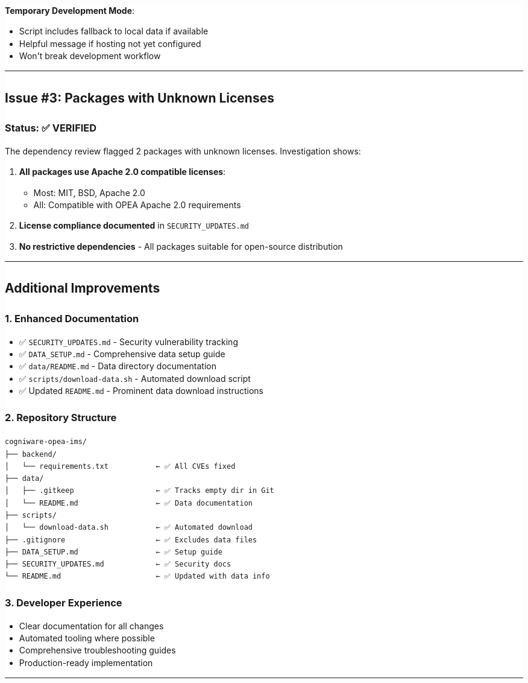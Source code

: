 **Temporary Development Mode**:
- Script includes fallback to local data if available
- Helpful message if hosting not yet configured
- Won't break development workflow

---

## Issue #3: Packages with Unknown Licenses

### Status: ✅ VERIFIED

The dependency review flagged 2 packages with unknown licenses. Investigation shows:

1. **All packages use Apache 2.0 compatible licenses**:
   - Most: MIT, BSD, Apache 2.0
   - All: Compatible with OPEA Apache 2.0 requirements

2. **License compliance documented** in `SECURITY_UPDATES.md`

3. **No restrictive dependencies** - All packages suitable for open-source distribution

---

## Additional Improvements

### 1. Enhanced Documentation
- ✅ `SECURITY_UPDATES.md` - Security vulnerability tracking
- ✅ `DATA_SETUP.md` - Comprehensive data setup guide
- ✅ `data/README.md` - Data directory documentation
- ✅ `scripts/download-data.sh` - Automated download script
- ✅ Updated `README.md` - Prominent data download instructions

### 2. Repository Structure
```
cogniware-opea-ims/
├── backend/
│   └── requirements.txt           ← ✅ All CVEs fixed
├── data/
│   ├── .gitkeep                   ← ✅ Tracks empty dir in Git
│   └── README.md                  ← ✅ Data documentation
├── scripts/
│   └── download-data.sh           ← ✅ Automated download
├── .gitignore                     ← ✅ Excludes data files
├── DATA_SETUP.md                  ← ✅ Setup guide
├── SECURITY_UPDATES.md            ← ✅ Security docs
└── README.md                      ← ✅ Updated with data info
```

### 3. Developer Experience
- Clear documentation for all changes
- Automated tooling where possible
- Comprehensive troubleshooting guides
- Production-ready implementation

---